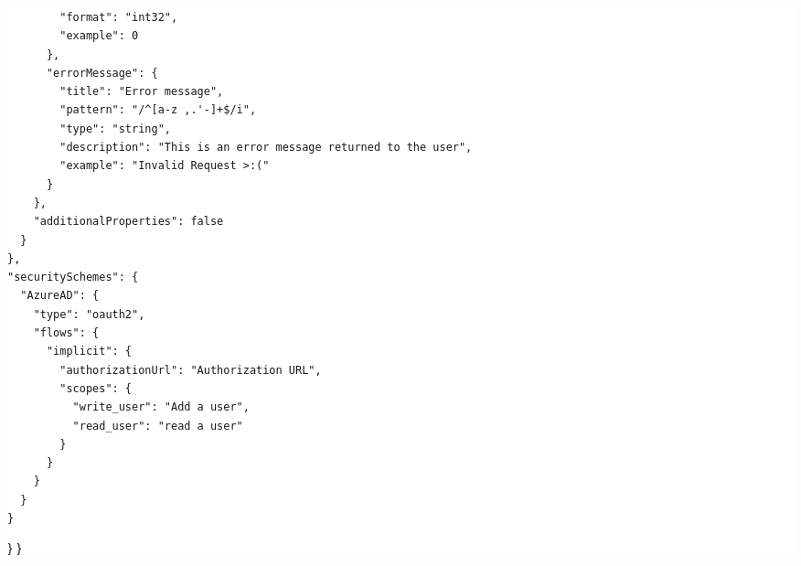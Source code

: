             "format": "int32",
            "example": 0
          },
          "errorMessage": {
            "title": "Error message",
            "pattern": "/^[a-z ,.'-]+$/i",
            "type": "string",
            "description": "This is an error message returned to the user",
            "example": "Invalid Request >:("
          }
        },
        "additionalProperties": false
      }
    },
    "securitySchemes": {
      "AzureAD": {
        "type": "oauth2",
        "flows": {
          "implicit": {
            "authorizationUrl": "Authorization URL",
            "scopes": {
              "write_user": "Add a user",
              "read_user": "read a user"
            }
          }
        }
      }
    }
  }
}
